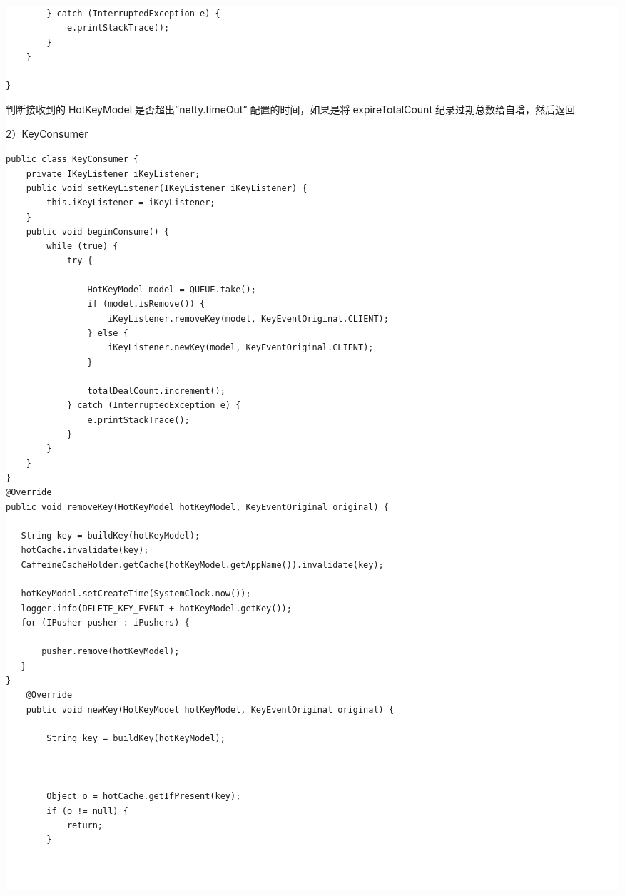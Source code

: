 ```
        } catch (InterruptedException e) {
            e.printStackTrace();
        }
    }

}
```

判断接收到的 HotKeyModel 是否超出”netty.timeOut” 配置的时间，如果是将 expireTotalCount 纪录过期总数给自增，然后返回

2）KeyConsumer

```
public class KeyConsumer {
    private IKeyListener iKeyListener;
    public void setKeyListener(IKeyListener iKeyListener) {
        this.iKeyListener = iKeyListener;
    }
    public void beginConsume() {
        while (true) {
            try {
                
                HotKeyModel model = QUEUE.take();
                if (model.isRemove()) {
                    iKeyListener.removeKey(model, KeyEventOriginal.CLIENT);
                } else {
                    iKeyListener.newKey(model, KeyEventOriginal.CLIENT);
                }
                
                totalDealCount.increment();
            } catch (InterruptedException e) {
                e.printStackTrace();
            }
        }
    }
}
@Override
public void removeKey(HotKeyModel hotKeyModel, KeyEventOriginal original) {
   
   String key = buildKey(hotKeyModel);
   hotCache.invalidate(key);
   CaffeineCacheHolder.getCache(hotKeyModel.getAppName()).invalidate(key);
   
   hotKeyModel.setCreateTime(SystemClock.now());
   logger.info(DELETE_KEY_EVENT + hotKeyModel.getKey());
   for (IPusher pusher : iPushers) {
       
       pusher.remove(hotKeyModel);
   }
}
    @Override
    public void newKey(HotKeyModel hotKeyModel, KeyEventOriginal original) {
        
        String key = buildKey(hotKeyModel);
        
        
        
        Object o = hotCache.getIfPresent(key);
        if (o != null) {
            return;
        }

        
        
```